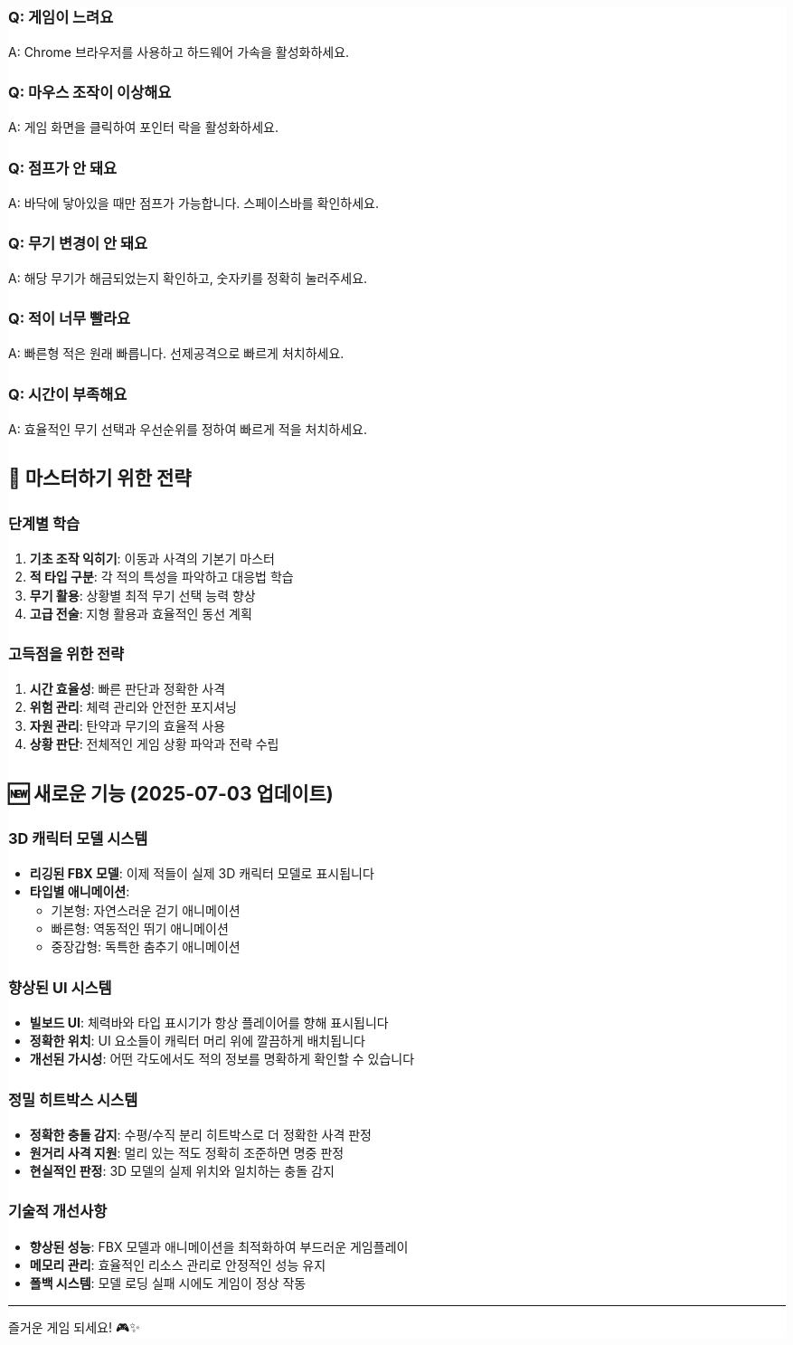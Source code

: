 ### Q: 게임이 느려요
A: Chrome 브라우저를 사용하고 하드웨어 가속을 활성화하세요.

### Q: 마우스 조작이 이상해요
A: 게임 화면을 클릭하여 포인터 락을 활성화하세요.

### Q: 점프가 안 돼요
A: 바닥에 닿아있을 때만 점프가 가능합니다. 스페이스바를 확인하세요.

### Q: 무기 변경이 안 돼요
A: 해당 무기가 해금되었는지 확인하고, 숫자키를 정확히 눌러주세요.

### Q: 적이 너무 빨라요
A: 빠른형 적은 원래 빠릅니다. 선제공격으로 빠르게 처치하세요.

### Q: 시간이 부족해요
A: 효율적인 무기 선택과 우선순위를 정하여 빠르게 적을 처치하세요.

## 🎯 마스터하기 위한 전략

### 단계별 학습
1. **기초 조작 익히기**: 이동과 사격의 기본기 마스터
2. **적 타입 구분**: 각 적의 특성을 파악하고 대응법 학습
3. **무기 활용**: 상황별 최적 무기 선택 능력 향상
4. **고급 전술**: 지형 활용과 효율적인 동선 계획

### 고득점을 위한 전략
1. **시간 효율성**: 빠른 판단과 정확한 사격
2. **위험 관리**: 체력 관리와 안전한 포지셔닝
3. **자원 관리**: 탄약과 무기의 효율적 사용
4. **상황 판단**: 전체적인 게임 상황 파악과 전략 수립

## 🆕 새로운 기능 (2025-07-03 업데이트)

### 3D 캐릭터 모델 시스템
- **리깅된 FBX 모델**: 이제 적들이 실제 3D 캐릭터 모델로 표시됩니다
- **타입별 애니메이션**: 
  - 기본형: 자연스러운 걷기 애니메이션
  - 빠른형: 역동적인 뛰기 애니메이션
  - 중장갑형: 독특한 춤추기 애니메이션

### 향상된 UI 시스템
- **빌보드 UI**: 체력바와 타입 표시기가 항상 플레이어를 향해 표시됩니다
- **정확한 위치**: UI 요소들이 캐릭터 머리 위에 깔끔하게 배치됩니다
- **개선된 가시성**: 어떤 각도에서도 적의 정보를 명확하게 확인할 수 있습니다

### 정밀 히트박스 시스템
- **정확한 충돌 감지**: 수평/수직 분리 히트박스로 더 정확한 사격 판정
- **원거리 사격 지원**: 멀리 있는 적도 정확히 조준하면 명중 판정
- **현실적인 판정**: 3D 모델의 실제 위치와 일치하는 충돌 감지

### 기술적 개선사항
- **향상된 성능**: FBX 모델과 애니메이션을 최적화하여 부드러운 게임플레이
- **메모리 관리**: 효율적인 리소스 관리로 안정적인 성능 유지
- **폴백 시스템**: 모델 로딩 실패 시에도 게임이 정상 작동

---

즐거운 게임 되세요! 🎮✨